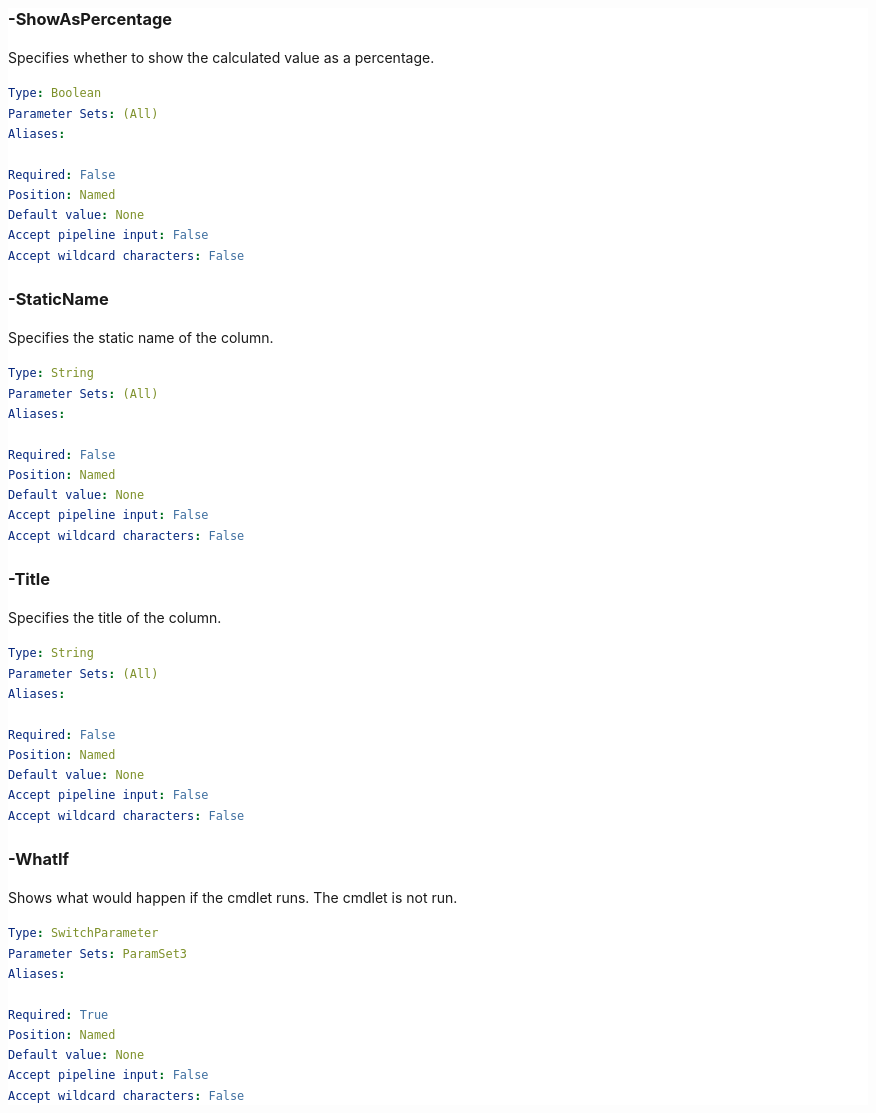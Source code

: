 ### -ShowAsPercentage
Specifies whether to show the calculated value as a percentage.

```yaml
Type: Boolean
Parameter Sets: (All)
Aliases:

Required: False
Position: Named
Default value: None
Accept pipeline input: False
Accept wildcard characters: False
```

### -StaticName
Specifies the static name of the column.

```yaml
Type: String
Parameter Sets: (All)
Aliases:

Required: False
Position: Named
Default value: None
Accept pipeline input: False
Accept wildcard characters: False
```

### -Title
Specifies the title of the column.

```yaml
Type: String
Parameter Sets: (All)
Aliases:

Required: False
Position: Named
Default value: None
Accept pipeline input: False
Accept wildcard characters: False
```

### -WhatIf
Shows what would happen if the cmdlet runs.
The cmdlet is not run.

```yaml
Type: SwitchParameter
Parameter Sets: ParamSet3
Aliases:

Required: True
Position: Named
Default value: None
Accept pipeline input: False
Accept wildcard characters: False
```
